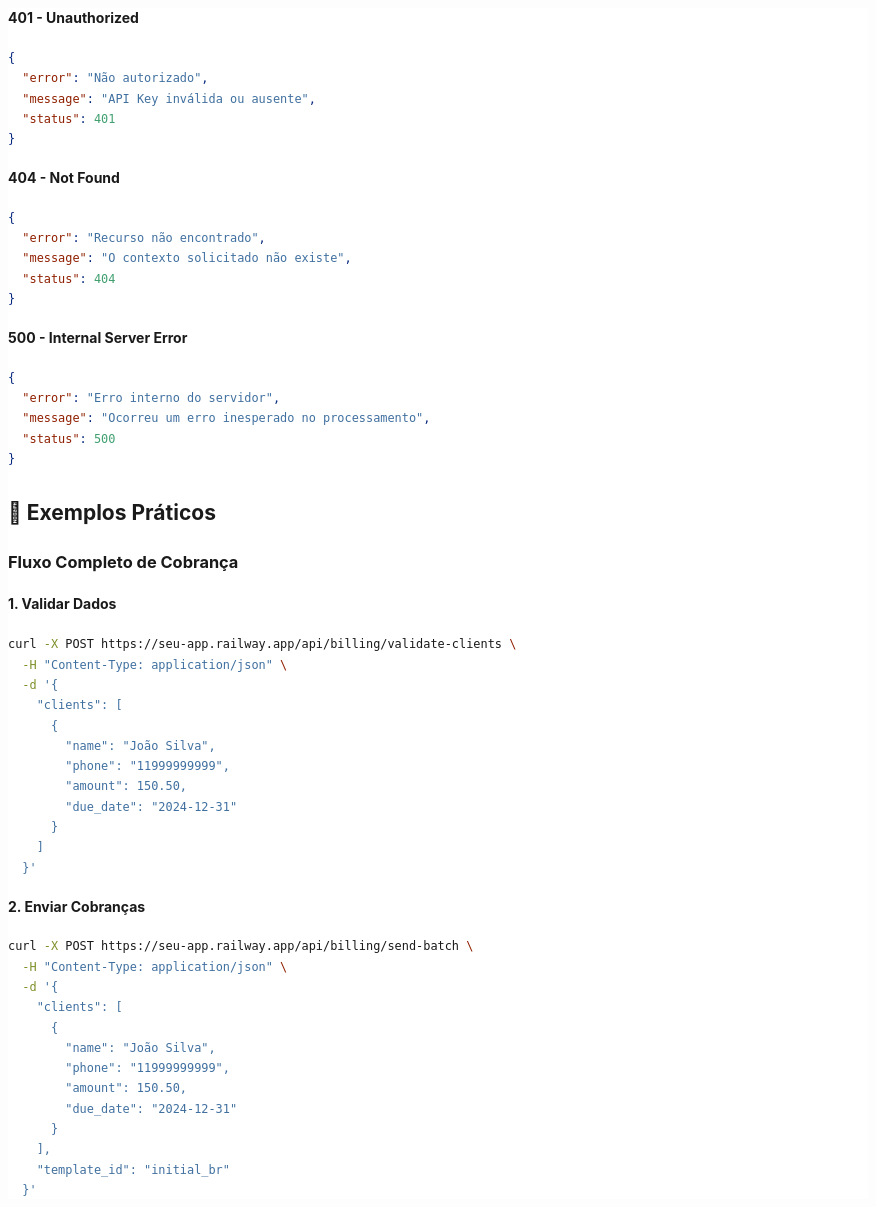 #### 401 - Unauthorized
```json
{
  "error": "Não autorizado",
  "message": "API Key inválida ou ausente",
  "status": 401
}
```

#### 404 - Not Found
```json
{
  "error": "Recurso não encontrado",
  "message": "O contexto solicitado não existe",
  "status": 404
}
```

#### 500 - Internal Server Error
```json
{
  "error": "Erro interno do servidor",
  "message": "Ocorreu um erro inesperado no processamento",
  "status": 500
}
```

## 📝 Exemplos Práticos

### Fluxo Completo de Cobrança

#### 1. Validar Dados
```bash
curl -X POST https://seu-app.railway.app/api/billing/validate-clients \
  -H "Content-Type: application/json" \
  -d '{
    "clients": [
      {
        "name": "João Silva",
        "phone": "11999999999",
        "amount": 150.50,
        "due_date": "2024-12-31"
      }
    ]
  }'
```

#### 2. Enviar Cobranças
```bash
curl -X POST https://seu-app.railway.app/api/billing/send-batch \
  -H "Content-Type: application/json" \
  -d '{
    "clients": [
      {
        "name": "João Silva",
        "phone": "11999999999",
        "amount": 150.50,
        "due_date": "2024-12-31"
      }
    ],
    "template_id": "initial_br"
  }'
```
